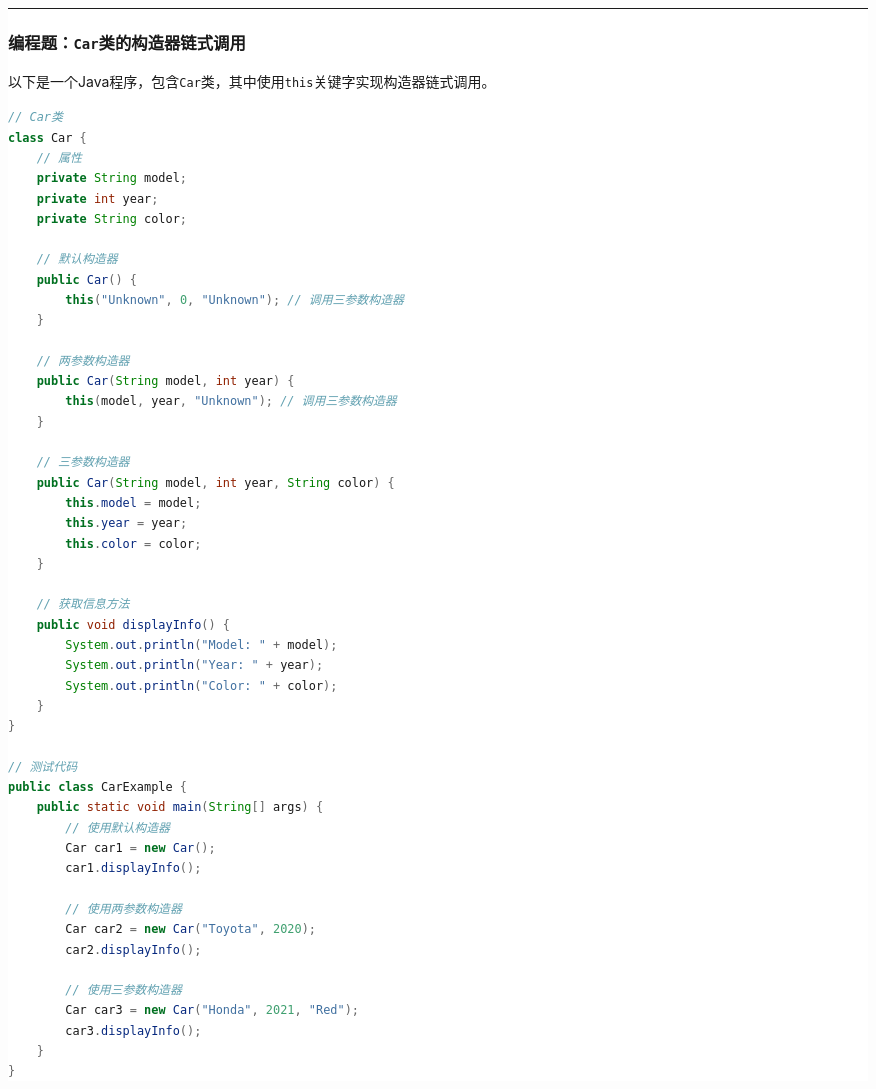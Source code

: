 ------

### 编程题：`Car`类的构造器链式调用

以下是一个Java程序，包含`Car`类，其中使用`this`关键字实现构造器链式调用。

```java
// Car类
class Car {
    // 属性
    private String model;
    private int year;
    private String color;

    // 默认构造器
    public Car() {
        this("Unknown", 0, "Unknown"); // 调用三参数构造器
    }

    // 两参数构造器
    public Car(String model, int year) {
        this(model, year, "Unknown"); // 调用三参数构造器
    }

    // 三参数构造器
    public Car(String model, int year, String color) {
        this.model = model;
        this.year = year;
        this.color = color;
    }

    // 获取信息方法
    public void displayInfo() {
        System.out.println("Model: " + model);
        System.out.println("Year: " + year);
        System.out.println("Color: " + color);
    }
}

// 测试代码
public class CarExample {
    public static void main(String[] args) {
        // 使用默认构造器
        Car car1 = new Car();
        car1.displayInfo();

        // 使用两参数构造器
        Car car2 = new Car("Toyota", 2020);
        car2.displayInfo();

        // 使用三参数构造器
        Car car3 = new Car("Honda", 2021, "Red");
        car3.displayInfo();
    }
}
```
